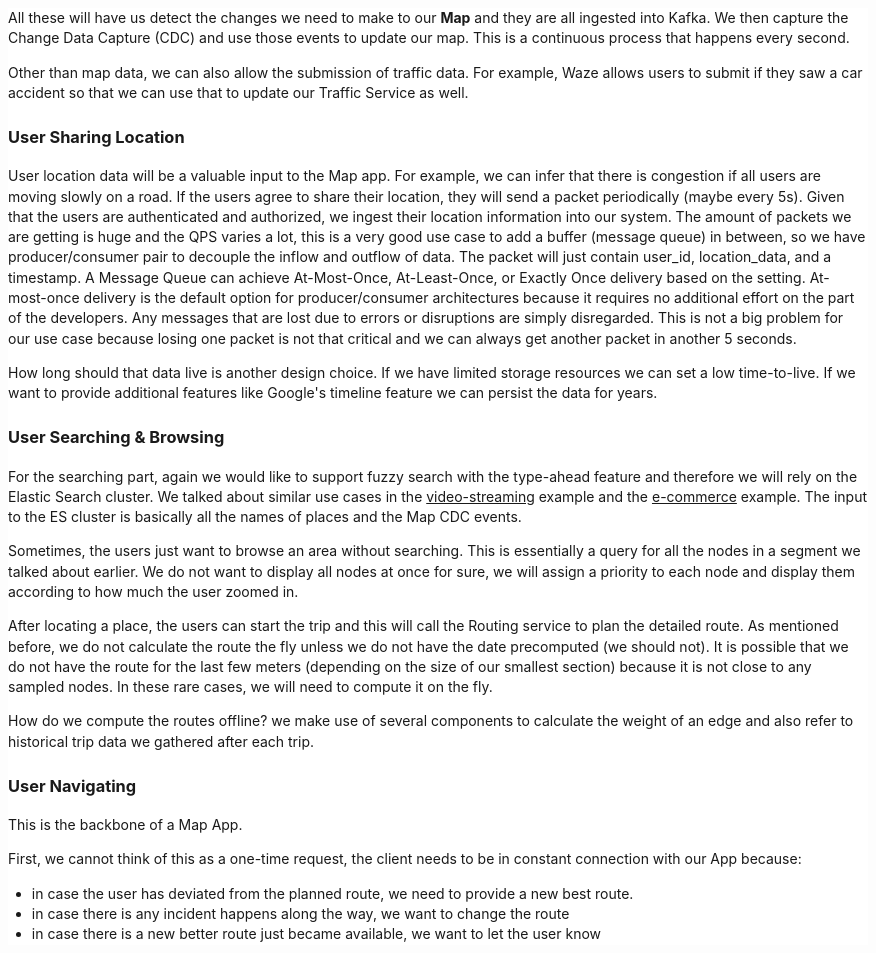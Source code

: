 All these will have us detect the changes we need to make to our **Map** and they are all ingested into Kafka. We then capture the Change Data Capture (CDC) and use those events to update our map. This is a continuous process that happens every second. 

Other than map data, we can also allow the submission of traffic data. For example, Waze allows users to submit if they saw a car accident so that we can use that to update our Traffic Service as well. 


### User Sharing Location
User location data will be a valuable input to the Map app. For example, we can infer that there is congestion if all users are moving slowly on a road. If the users agree to share their location, they will send a packet periodically (maybe every 5s). Given that the users are authenticated and authorized, we ingest their location information into our system. The amount of packets we are getting is huge and the QPS varies a lot, this is a very good use case to add a buffer (message queue) in between, so we have producer/consumer pair to decouple the inflow and outflow of data. The packet will just contain user_id, location_data, and a timestamp. A Message Queue can achieve At-Most-Once, At-Least-Once, or Exactly Once delivery based on the setting. At-most-once delivery is the default option for producer/consumer architectures because it requires no additional effort on the part of the developers. Any messages that are lost due to errors or disruptions are simply disregarded. This is not a big problem for our use case because losing one packet is not that critical and we can always get another packet in another 5 seconds.

How long should that data live is another design choice. If we have limited storage resources we can set a low time-to-live. If we want to provide additional features like Google's timeline feature we can persist the data for years. 

### User Searching & Browsing
For the searching part, again we would like to support fuzzy search with the type-ahead feature and therefore we will rely on the Elastic Search cluster. We talked about similar use cases in the [video-streaming](https://github.com/douyouzhe/system-design/tree/main/case-study/streaming-platform#user-homepage-flow) example and the [e-commerce](https://github.com/douyouzhe/system-design/tree/main/case-study/ecommerce-platform) example. The input to the ES cluster is basically all the names of places and the Map CDC events. 

Sometimes, the users just want to browse an area without searching. This is essentially a query for all the nodes in a segment we talked about earlier. We do not want to display all nodes at once for sure, we will assign a priority to each node and display them according to how much the user zoomed in. 

After locating a place, the users can start the trip and this will call the Routing service to plan the detailed route. As mentioned before, we do not calculate the route the fly unless we do not have the date precomputed (we should not). It is possible that we do not have the route for the last few meters (depending on the size of our smallest section) because it is not close to any sampled nodes. In these rare cases, we will need to compute it on the fly. 

How do we compute the routes offline? we make use of several components to calculate the weight of an edge and also refer to historical trip data we gathered after each trip. 

### User Navigating
This is the backbone of a Map App. 

First, we cannot think of this as a one-time request, the client needs to be in constant connection with our App because:
* in case the user has deviated from the planned route, we need to provide a new best route.
* in case there is any incident happens along the way, we want to change the route
* in case there is a new better route just became available, we want to let the user know
